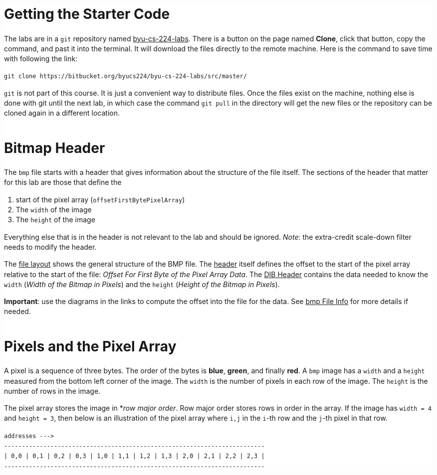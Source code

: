# Getting the Starter Code

The labs are in a `git` repository named [byu-cs-224-labs](https://bitbucket.org/byucs224/byu-cs-224-labs/src/master/). There is a button on the page named **Clone**, click that button, copy the command, and past it into the terminal. It will download the files directly to the remote machine. Here is the command to save time with following the link:

```
git clone https://bitbucket.org/byucs224/byu-cs-224-labs/src/master/
```

`git` is not part of this course. It is just a convenient way to distribute files. Once the files exist on the machine, nothing else is done with git until the next lab, in which case the command `git pull` in the directory will get the new files or the repository can be cloned again in a different location.

# Bitmap Header

The `bmp` file starts with a header that gives information about the structure of the file itself. The sections of the header that matter for this lab are those that define the

  1. start of the pixel array (`offsetFirstBytePixelArray`)
  2. The `width` of the image
  3. The `height` of the image

Everything else that is in the header is not relevant to the lab and should be ignored. *Note*: the extra-credit scale-down filter needs to modify the header.

The [file layout](fileLayout.png) shows the general structure of the BMP file. The [header](header.png) itself defines the offset to the start of the pixel array relative to the start of the file: *Offset For First Byte of the Pixel Array Data*. The [DIB Header](DIBHeader.png) contains the data needed to know the `width` (*Width of the Bitmap in Pixels*) and the `height` (*Height of the Bitmap in Pixels*).

**Important**: use the diagrams in the links to compute the offset into the file for the data. See [bmp File Info](https://byu.instructure.com/courses/4547/pages/bmp-file-info) for more details if needed.

# Pixels and the Pixel Array

A pixel is a sequence of three bytes. The order of the bytes is  **blue**, **green**, and finally **red**. A `bmp` image has a `width` and a `height` measured from the bottom left corner of the image. The `width` is the number of pixels in each row of the image. The `height` is the number of rows in the image. 

The pixel array stores the image in **row major order*. Row major order stores rows in order in the array. If the image has `width = 4` and `height = 3`, then below is an illustration of the pixel array where `i,j` in the `i`-th row and the `j`-th pixel in that row.

```
addresses --->
-------------------------------------------------------------------------
| 0,0 | 0,1 | 0,2 | 0,3 | 1,0 | 1,1 | 1,2 | 1,3 | 2,0 | 2,1 | 2,2 | 2,3 |
-------------------------------------------------------------------------
```
